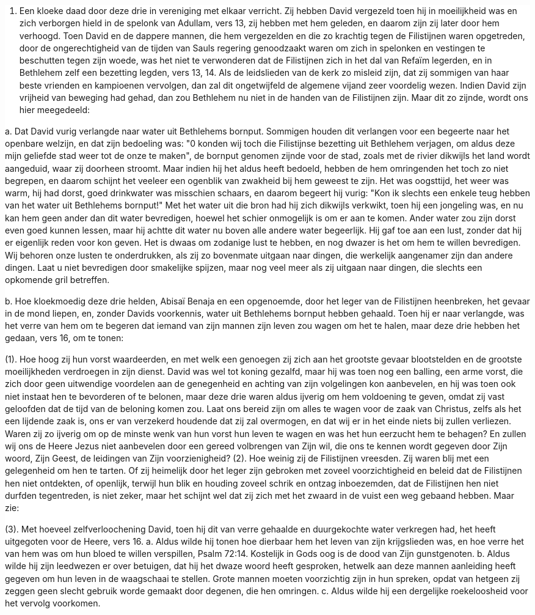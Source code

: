 1. Een kloeke daad door deze drie in vereniging met elkaar verricht. Zij hebben David vergezeld toen hij in moeilijkheid was en zich verborgen hield in de spelonk van Adullam, vers 13, zij hebben met hem geleden, en daarom zijn zij later door hem verhoogd. Toen David en de dappere mannen, die hem vergezelden en die zo krachtig tegen de Filistijnen waren opgetreden, door de ongerechtigheid van de tijden van Sauls regering genoodzaakt waren om zich in spelonken en vestingen te beschutten tegen zijn woede, was het niet te verwonderen dat de Filistijnen zich in het dal van Refaïm legerden, en in Bethlehem zelf een bezetting legden, vers 13, 14. Als de leidslieden van de kerk zo misleid zijn, dat zij sommigen van haar beste vrienden en kampioenen vervolgen, dan zal dit ongetwijfeld de algemene vijand zeer voordelig wezen. Indien David zijn vrijheid van beweging had gehad, dan zou Bethlehem nu niet in de handen van de Filistijnen zijn. 
Maar dit zo zijnde, wordt ons hier meegedeeld:

a. Dat David vurig verlangde naar water uit Bethlehems bornput. Sommigen houden dit verlangen voor een begeerte naar het openbare welzijn, en dat zijn bedoeling was: "0 konden wij toch die Filistijnse bezetting uit Bethlehem verjagen, om aldus deze mijn geliefde stad weer tot de onze te maken", de bornput genomen zijnde voor de stad, zoals met de rivier dikwijls het land wordt aangeduid, waar zij doorheen stroomt. Maar indien hij het aldus heeft bedoeld, hebben de hem omringenden het toch zo niet begrepen, en daarom schijnt het veeleer een ogenblik van zwakheid bij hem geweest te zijn. Het was oogsttijd, het weer was warm, hij had dorst, goed drinkwater was misschien schaars, en daarom begeert hij vurig: "Kon ik slechts een enkele teug hebben van het water uit Bethlehems bornput!" Met het water uit die bron had hij zich dikwijls verkwikt, toen hij een jongeling was, en nu kan hem geen ander dan dit water bevredigen, hoewel het schier onmogelijk is om er aan te komen. Ander water zou zijn dorst even goed kunnen lessen, maar hij achtte dit water nu boven alle andere water begeerlijk. Hij gaf toe aan een lust, zonder dat hij er eigenlijk reden voor kon geven. Het is dwaas om zodanige lust te hebben, en nog dwazer is het om hem te willen bevredigen. Wij behoren onze lusten te onderdrukken, als zij zo bovenmate uitgaan naar dingen, die werkelijk aangenamer zijn dan andere dingen. Laat u niet bevredigen door smakelijke spijzen, maar nog veel meer als zij uitgaan naar dingen, die slechts een opkomende gril betreffen.

b. Hoe kloekmoedig deze drie helden, Abisaï Benaja en een opgenoemde, door het leger van de Filistijnen heenbreken, het gevaar in de mond liepen, en, zonder Davids voorkennis, water uit Bethlehems bornput hebben gehaald. Toen hij er naar verlangde, was het verre van hem om te begeren dat iemand van zijn mannen zijn leven zou wagen om het te halen, maar deze drie hebben het gedaan, vers 16, om te tonen:

(1). Hoe hoog zij hun vorst waardeerden, en met welk een genoegen zij zich aan het grootste gevaar blootstelden en de grootste moeilijkheden verdroegen in zijn dienst. David was wel tot koning gezalfd, maar hij was toen nog een balling, een arme vorst, die zich door geen uitwendige voordelen aan de genegenheid en achting van zijn volgelingen kon aanbevelen, en hij was toen ook niet instaat hen te bevorderen of te belonen, maar deze drie waren aldus ijverig om hem voldoening te geven, omdat zij vast geloofden dat de tijd van de beloning komen zou. Laat ons bereid zijn om alles te wagen voor de zaak van Christus, zelfs als het een lijdende zaak is, ons er van verzekerd houdende dat zij zal overmogen, en dat wij er in het einde niets bij zullen verliezen. Waren zij zo ijverig om op de minste wenk van hun vorst hun leven te wagen en was het hun eerzucht hem te behagen? En zullen wij ons de Heere Jezus niet aanbevelen door een gereed volbrengen van Zijn wil, die ons te kennen wordt gegeven door Zijn woord, Zijn Geest, de leidingen van Zijn voorzienigheid? 
(2). Hoe weinig zij de Filistijnen vreesden. Zij waren blij met een gelegenheid om hen te tarten. Of zij heimelijk door het leger zijn gebroken met zoveel voorzichtigheid en beleid dat de Filistijnen hen niet ontdekten, of openlijk, terwijl hun blik en houding zoveel schrik en ontzag inboezemden, dat de Filistijnen hen niet durfden tegentreden, is niet zeker, maar het schijnt wel dat zij zich met het zwaard in de vuist een weg gebaand hebben. Maar zie: 

(3). Met hoeveel zelfverloochening David, toen hij dit van verre gehaalde en duurgekochte water verkregen had, het heeft uitgegoten voor de Heere, vers 16.
a. Aldus wilde hij tonen hoe dierbaar hem het leven van zijn krijgslieden was, en hoe verre het van hem was om hun bloed te willen verspillen, Psalm 72:14. Kostelijk in Gods oog is de dood van Zijn gunstgenoten.
b. Aldus wilde hij zijn leedwezen er over betuigen, dat hij het dwaze woord heeft gesproken, hetwelk aan deze mannen aanleiding heeft gegeven om hun leven in de waagschaai te stellen. Grote mannen moeten voorzichtig zijn in hun spreken, opdat van hetgeen zij zeggen geen slecht gebruik worde gemaakt door degenen, die hen omringen.
c. Aldus wilde hij een dergelijke roekeloosheid voor het vervolg voorkomen.